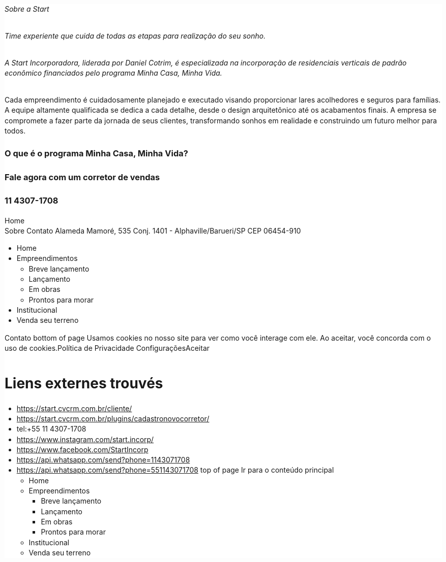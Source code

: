 ###### Sobre a Start
###### Time experiente que cuida de todas as etapas para realização do seu sonho.
###### A Start Incorporadora, liderada por Daniel Cotrim, é especializada na incorporação de residenciais verticais de padrão econômico financiados pelo programa Minha Casa, Minha Vida.  
Cada empreendimento é cuidadosamente planejado e executado visando proporcionar lares acolhedores e seguros para famílias. A equipe altamente qualificada se dedica a cada detalhe, desde o design arquitetônico até os acabamentos finais. A empresa se compromete a fazer parte da jornada de seus clientes, transformando sonhos em realidade e construindo um futuro melhor para todos.
### O que é o programa Minha Casa, Minha Vida?
### Fale agora com um corretor de vendas
### 11 4307-1708
Home  
Sobre
Contato
Alameda Mamoré, 535
Conj. 1401 - Alphaville/Barueri/SP
CEP 06454-910
  * Home
  * Empreendimentos
    * Breve lançamento
    * Lançamento
    * Em obras
    * Prontos para morar
  * Institucional
  * Venda seu terreno


Contato
bottom of page
Usamos cookies no nosso site para ver como você interage com ele. Ao aceitar, você concorda com o uso de cookies.Política de Privacidade
ConfiguraçõesAceitar


# Liens externes trouvés
- https://start.cvcrm.com.br/cliente/
- https://start.cvcrm.com.br/plugins/cadastronovocorretor/
- tel:+55 11 4307-1708
- https://www.instagram.com/start.incorp/
- https://www.facebook.com/StartIncorp
- https://api.whatsapp.com/send?phone=1143071708
- https://api.whatsapp.com/send?phone=551143071708
top of page
Ir para o conteúdo principal
  * Home
  * Empreendimentos
    * Breve lançamento
    * Lançamento
    * Em obras
    * Prontos para morar
  * Institucional
  * Venda seu terreno
